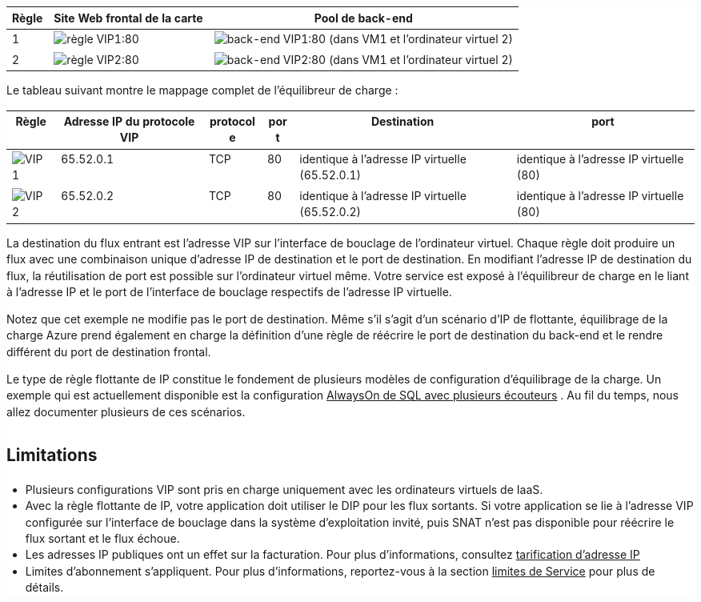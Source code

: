 | Règle | Site Web frontal de la carte | Pool de back-end |
|------|--------------|-----------------|
| 1 | ![règle](./media/load-balancer-multivip-overview/load-balancer-rule-green.png) VIP1:80 | ![back-end](./media/load-balancer-multivip-overview/load-balancer-rule-green.png) VIP1:80 (dans VM1 et l’ordinateur virtuel 2) |
| 2 | ![règle](./media/load-balancer-multivip-overview/load-balancer-rule-purple.png) VIP2:80 | ![back-end](./media/load-balancer-multivip-overview/load-balancer-rule-purple.png) VIP2:80 (dans VM1 et l’ordinateur virtuel 2) |

Le tableau suivant montre le mappage complet de l’équilibreur de charge :

| Règle | Adresse IP du protocole VIP | protocole | port | Destination | port |
|------|----------------|----------|------|-------------|------|
|![VIP](./media/load-balancer-multivip-overview/load-balancer-rule-green.png) 1|65.52.0.1|TCP|80|identique à l’adresse IP virtuelle (65.52.0.1)|identique à l’adresse IP virtuelle (80)|
|![VIP](./media/load-balancer-multivip-overview/load-balancer-rule-purple.png) 2|65.52.0.2|TCP|80|identique à l’adresse IP virtuelle (65.52.0.2)|identique à l’adresse IP virtuelle (80)|

La destination du flux entrant est l’adresse VIP sur l’interface de bouclage de l’ordinateur virtuel. Chaque règle doit produire un flux avec une combinaison unique d’adresse IP de destination et le port de destination. En modifiant l’adresse IP de destination du flux, la réutilisation de port est possible sur l’ordinateur virtuel même. Votre service est exposé à l’équilibreur de charge en le liant à l’adresse IP et le port de l’interface de bouclage respectifs de l’adresse IP virtuelle.

Notez que cet exemple ne modifie pas le port de destination. Même s’il s’agit d’un scénario d’IP de flottante, équilibrage de la charge Azure prend également en charge la définition d’une règle de réécrire le port de destination du back-end et le rendre différent du port de destination frontal.

Le type de règle flottante de IP constitue le fondement de plusieurs modèles de configuration d’équilibrage de la charge. Un exemple qui est actuellement disponible est la configuration [AlwaysOn de SQL avec plusieurs écouteurs](../virtual-machines/virtual-machines-windows-portal-sql-ps-alwayson-int-listener.md) . Au fil du temps, nous allez documenter plusieurs de ces scénarios.

## <a name="limitations"></a>Limitations

* Plusieurs configurations VIP sont pris en charge uniquement avec les ordinateurs virtuels de IaaS.
* Avec la règle flottante de IP, votre application doit utiliser le DIP pour les flux sortants. Si votre application se lie à l’adresse VIP configurée sur l’interface de bouclage dans la système d’exploitation invité, puis SNAT n’est pas disponible pour réécrire le flux sortant et le flux échoue.
* Les adresses IP publiques ont un effet sur la facturation. Pour plus d’informations, consultez [tarification d’adresse IP](https://azure.microsoft.com/pricing/details/ip-addresses/)
* Limites d’abonnement s’appliquent. Pour plus d’informations, reportez-vous à la section [limites de Service](../azure-subscription-service-limits.md#networking-limits) pour plus de détails.
